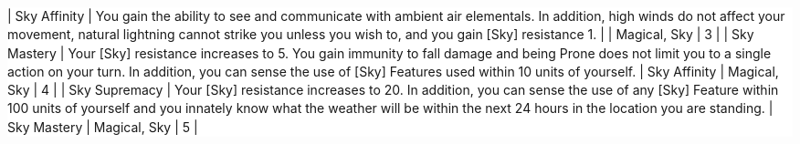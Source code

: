 | Sky Affinity         | You gain the ability to see and communicate with ambient air elementals. In addition, high winds do not affect your movement, natural lightning cannot strike you unless you wish to, and you gain [Sky] resistance 1.                                                                                                                                                                                                                                                                                                                                                                                                                                                                                                                                                                                                                                                                                                                                                                                                                                                                                                                                                                                                                                                                                                                                                                                                                                                                                                                                                                                                                   |                                                   | Magical, Sky              | 3     |
| Sky Mastery          | Your [Sky] resistance increases to 5. You gain immunity to fall damage and being Prone does not limit you to a single action on your turn. In addition, you can sense the use of [Sky] Features used within 10 units of yourself.                                                                                                                                                                                                                                                                                                                                                                                                                                                                                                                                                                                                                                                                                                                                                                                                                                                                                                                                                                                                                                                                                                                                                                                                                                                                                                                                                                                                  | Sky Affinity                                      | Magical, Sky              | 4     |
| Sky Supremacy        | Your [Sky] resistance increases to 20. In addition, you can sense the use of any [Sky] Feature within 100 units of yourself and you innately know what the weather will be within the next 24 hours in the location you are standing.                                                                                                                                                                                                                                                                                                                                                                                                                                                                                                                                                                                                                                                                                                                                                                                                                                                                                                                                                                                                                                                                                                                                                                                                                                                                                                                                                                                                    | Sky Mastery                                       | Magical, Sky              | 5     |